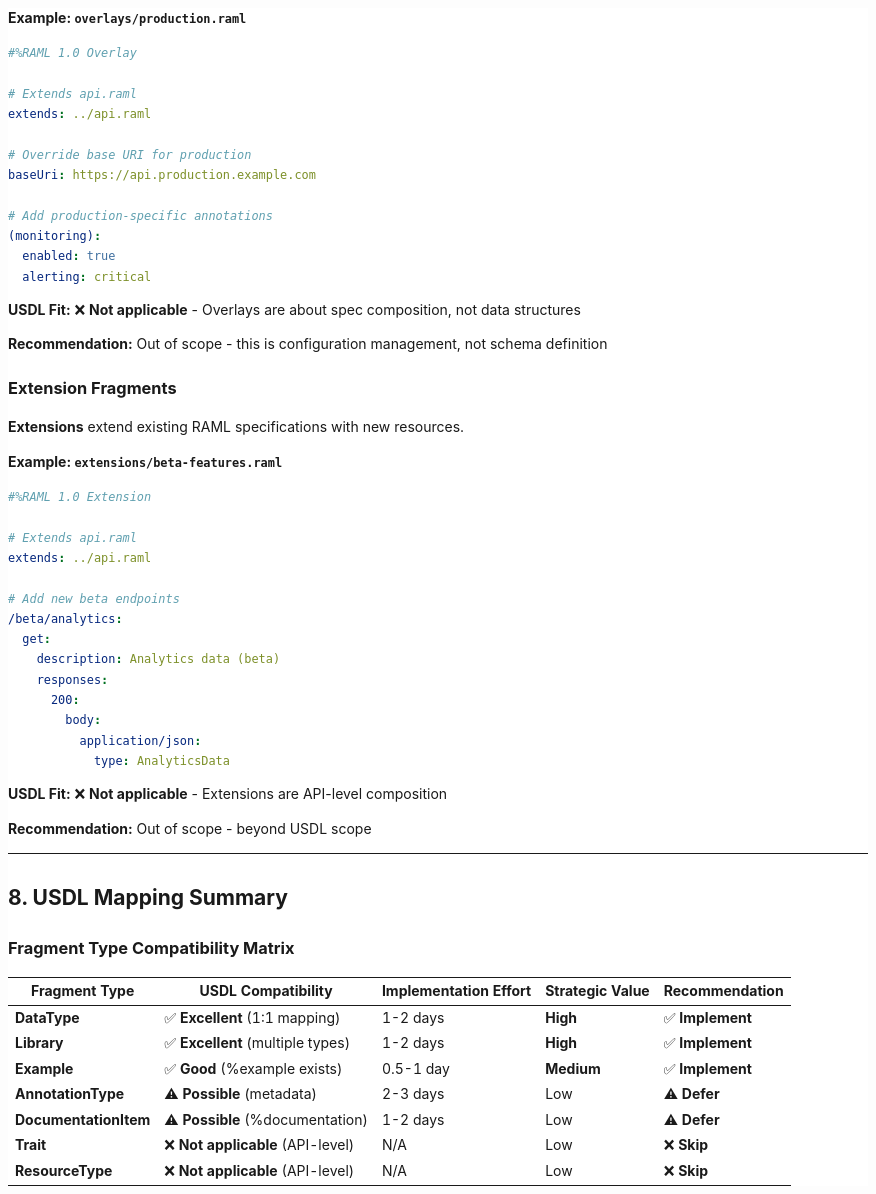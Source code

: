 **Example: `overlays/production.raml`**
```yaml
#%RAML 1.0 Overlay

# Extends api.raml
extends: ../api.raml

# Override base URI for production
baseUri: https://api.production.example.com

# Add production-specific annotations
(monitoring):
  enabled: true
  alerting: critical
```

**USDL Fit:** ❌ **Not applicable** - Overlays are about spec composition, not data structures

**Recommendation:** Out of scope - this is configuration management, not schema definition

### Extension Fragments

**Extensions** extend existing RAML specifications with new resources.

**Example: `extensions/beta-features.raml`**
```yaml
#%RAML 1.0 Extension

# Extends api.raml
extends: ../api.raml

# Add new beta endpoints
/beta/analytics:
  get:
    description: Analytics data (beta)
    responses:
      200:
        body:
          application/json:
            type: AnalyticsData
```

**USDL Fit:** ❌ **Not applicable** - Extensions are API-level composition

**Recommendation:** Out of scope - beyond USDL scope

---

## 8. USDL Mapping Summary

### Fragment Type Compatibility Matrix

| Fragment Type | USDL Compatibility | Implementation Effort | Strategic Value | Recommendation |
|---------------|-------------------|----------------------|-----------------|----------------|
| **DataType** | ✅ **Excellent** (1:1 mapping) | 1-2 days | **High** | ✅ **Implement** |
| **Library** | ✅ **Excellent** (multiple types) | 1-2 days | **High** | ✅ **Implement** |
| **Example** | ✅ **Good** (%example exists) | 0.5-1 day | **Medium** | ✅ **Implement** |
| **AnnotationType** | ⚠️ **Possible** (metadata) | 2-3 days | Low | ⚠️ **Defer** |
| **DocumentationItem** | ⚠️ **Possible** (%documentation) | 1-2 days | Low | ⚠️ **Defer** |
| **Trait** | ❌ **Not applicable** (API-level) | N/A | Low | ❌ **Skip** |
| **ResourceType** | ❌ **Not applicable** (API-level) | N/A | Low | ❌ **Skip** |